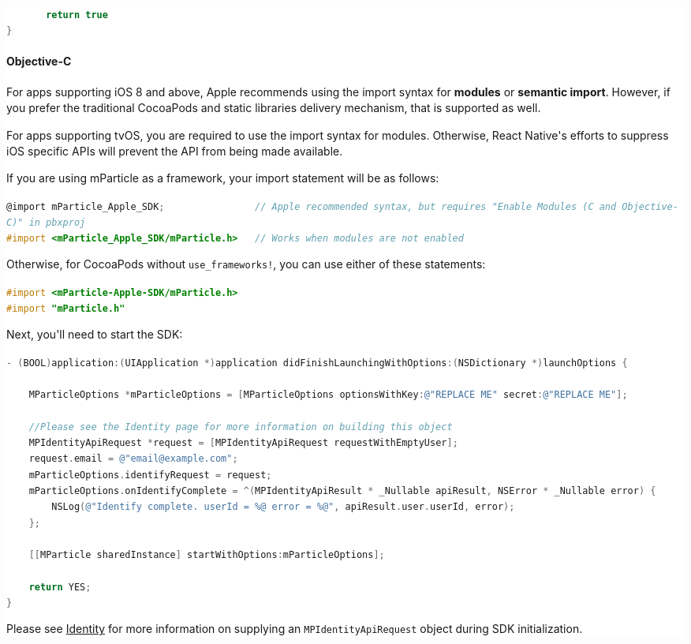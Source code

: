 ```swift
       return true
}
```

#### Objective-C

For apps supporting iOS 8 and above, Apple recommends using the import syntax for **modules** or **semantic import**. However, if you prefer the traditional CocoaPods and static libraries delivery mechanism, that is supported as well.

<aside>For apps supporting tvOS, you are required to use the import syntax for modules. Otherwise, React Native's efforts to suppress iOS specific APIs will prevent the API from being made available.</aside>

If you are using mParticle as a framework, your import statement will be as follows:

```objectivec
@import mParticle_Apple_SDK;                // Apple recommended syntax, but requires "Enable Modules (C and Objective-C)" in pbxproj
#import <mParticle_Apple_SDK/mParticle.h>   // Works when modules are not enabled

```

Otherwise, for CocoaPods without `use_frameworks!`, you can use either of these statements:

```objectivec
#import <mParticle-Apple-SDK/mParticle.h>
#import "mParticle.h"
```

Next, you'll need to start the SDK:

```objectivec
- (BOOL)application:(UIApplication *)application didFinishLaunchingWithOptions:(NSDictionary *)launchOptions {

    MParticleOptions *mParticleOptions = [MParticleOptions optionsWithKey:@"REPLACE ME" secret:@"REPLACE ME"];

    //Please see the Identity page for more information on building this object
    MPIdentityApiRequest *request = [MPIdentityApiRequest requestWithEmptyUser];
    request.email = @"email@example.com";
    mParticleOptions.identifyRequest = request;
    mParticleOptions.onIdentifyComplete = ^(MPIdentityApiResult * _Nullable apiResult, NSError * _Nullable error) {
        NSLog(@"Identify complete. userId = %@ error = %@", apiResult.user.userId, error);
    };

    [[MParticle sharedInstance] startWithOptions:mParticleOptions];

    return YES;
}
```

Please see [Identity](http://docs.mparticle.com/developers/sdk/ios/identity/) for more information on supplying an `MPIdentityApiRequest` object during SDK initialization.


[1]: https://app.mparticle.com/apps